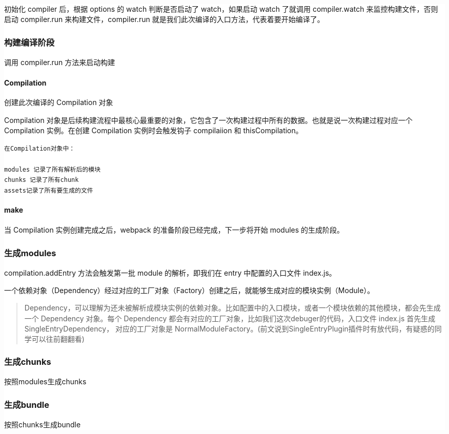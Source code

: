 初始化 compiler 后，根据 options 的 watch 判断是否启动了 watch，如果启动 watch 了就调用 compiler.watch 来监控构建文件，否则启动 compiler.run 来构建文件，compiler.run 就是我们此次编译的入口方法，代表着要开始编译了。

### 构建编译阶段

调用 compiler.run 方法来启动构建

#### Compilation

创建此次编译的 Compilation 对象

Compilation 对象是后续构建流程中最核心最重要的对象，它包含了一次构建过程中所有的数据。也就是说一次构建过程对应一个 Compilation 实例。在创建 Compilation 实例时会触发钩子 compilaiion 和 thisCompilation。

```js
在Compilation对象中：

modules 记录了所有解析后的模块
chunks 记录了所有chunk
assets记录了所有要生成的文件
```

#### make

当 Compilation 实例创建完成之后，webpack 的准备阶段已经完成，下一步将开始 modules 的生成阶段。

### 生成modules

compilation.addEntry 方法会触发第一批 module 的解析，即我们在 entry 中配置的入口文件 index.js。

一个依赖对象（Dependency）经过对应的工厂对象（Factory）创建之后，就能够生成对应的模块实例（Module）。

> Dependency，可以理解为还未被解析成模块实例的依赖对象。比如配置中的入口模块，或者一个模块依赖的其他模块，都会先生成一个 Dependency 对象。每个 Dependency 都会有对应的工厂对象，比如我们这次debuger的代码，入口文件 index.js 首先生成 SingleEntryDependency， 对应的工厂对象是 NormalModuleFactory。(前文说到SingleEntryPlugin插件时有放代码，有疑惑的同学可以往前翻翻看)

### 生成chunks

按照modules生成chunks

### 生成bundle

按照chunks生成bundle
